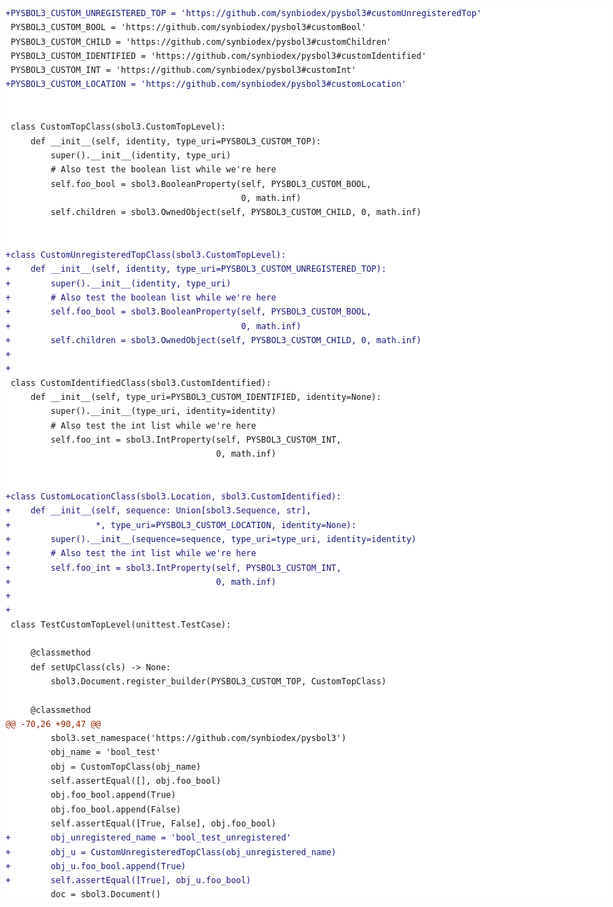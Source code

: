 ```diff
+PYSBOL3_CUSTOM_UNREGISTERED_TOP = 'https://github.com/synbiodex/pysbol3#customUnregisteredTop'
 PYSBOL3_CUSTOM_BOOL = 'https://github.com/synbiodex/pysbol3#customBool'
 PYSBOL3_CUSTOM_CHILD = 'https://github.com/synbiodex/pysbol3#customChildren'
 PYSBOL3_CUSTOM_IDENTIFIED = 'https://github.com/synbiodex/pysbol3#customIdentified'
 PYSBOL3_CUSTOM_INT = 'https://github.com/synbiodex/pysbol3#customInt'
+PYSBOL3_CUSTOM_LOCATION = 'https://github.com/synbiodex/pysbol3#customLocation'
 
 
 class CustomTopClass(sbol3.CustomTopLevel):
     def __init__(self, identity, type_uri=PYSBOL3_CUSTOM_TOP):
         super().__init__(identity, type_uri)
         # Also test the boolean list while we're here
         self.foo_bool = sbol3.BooleanProperty(self, PYSBOL3_CUSTOM_BOOL,
                                               0, math.inf)
         self.children = sbol3.OwnedObject(self, PYSBOL3_CUSTOM_CHILD, 0, math.inf)
 
 
+class CustomUnregisteredTopClass(sbol3.CustomTopLevel):
+    def __init__(self, identity, type_uri=PYSBOL3_CUSTOM_UNREGISTERED_TOP):
+        super().__init__(identity, type_uri)
+        # Also test the boolean list while we're here
+        self.foo_bool = sbol3.BooleanProperty(self, PYSBOL3_CUSTOM_BOOL,
+                                              0, math.inf)
+        self.children = sbol3.OwnedObject(self, PYSBOL3_CUSTOM_CHILD, 0, math.inf)
+
+
 class CustomIdentifiedClass(sbol3.CustomIdentified):
     def __init__(self, type_uri=PYSBOL3_CUSTOM_IDENTIFIED, identity=None):
         super().__init__(type_uri, identity=identity)
         # Also test the int list while we're here
         self.foo_int = sbol3.IntProperty(self, PYSBOL3_CUSTOM_INT,
                                          0, math.inf)
 
 
+class CustomLocationClass(sbol3.Location, sbol3.CustomIdentified):
+    def __init__(self, sequence: Union[sbol3.Sequence, str],
+                 *, type_uri=PYSBOL3_CUSTOM_LOCATION, identity=None):
+        super().__init__(sequence=sequence, type_uri=type_uri, identity=identity)
+        # Also test the int list while we're here
+        self.foo_int = sbol3.IntProperty(self, PYSBOL3_CUSTOM_INT,
+                                         0, math.inf)
+
+
 class TestCustomTopLevel(unittest.TestCase):
 
     @classmethod
     def setUpClass(cls) -> None:
         sbol3.Document.register_builder(PYSBOL3_CUSTOM_TOP, CustomTopClass)
 
     @classmethod
@@ -70,26 +90,47 @@
         sbol3.set_namespace('https://github.com/synbiodex/pysbol3')
         obj_name = 'bool_test'
         obj = CustomTopClass(obj_name)
         self.assertEqual([], obj.foo_bool)
         obj.foo_bool.append(True)
         obj.foo_bool.append(False)
         self.assertEqual([True, False], obj.foo_bool)
+        obj_unregistered_name = 'bool_test_unregistered'
+        obj_u = CustomUnregisteredTopClass(obj_unregistered_name)
+        obj_u.foo_bool.append(True)
+        self.assertEqual([True], obj_u.foo_bool)
         doc = sbol3.Document()
```